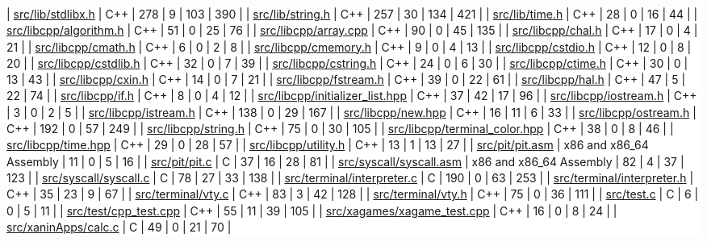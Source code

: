 | [src/lib/stdlibx.h](/src/lib/stdlibx.h) | C++ | 278 | 9 | 103 | 390 |
| [src/lib/string.h](/src/lib/string.h) | C++ | 257 | 30 | 134 | 421 |
| [src/lib/time.h](/src/lib/time.h) | C++ | 28 | 0 | 16 | 44 |
| [src/libcpp/algorithm.h](/src/libcpp/algorithm.h) | C++ | 51 | 0 | 25 | 76 |
| [src/libcpp/array.cpp](/src/libcpp/array.cpp) | C++ | 90 | 0 | 45 | 135 |
| [src/libcpp/chal.h](/src/libcpp/chal.h) | C++ | 17 | 0 | 4 | 21 |
| [src/libcpp/cmath.h](/src/libcpp/cmath.h) | C++ | 6 | 0 | 2 | 8 |
| [src/libcpp/cmemory.h](/src/libcpp/cmemory.h) | C++ | 9 | 0 | 4 | 13 |
| [src/libcpp/cstdio.h](/src/libcpp/cstdio.h) | C++ | 12 | 0 | 8 | 20 |
| [src/libcpp/cstdlib.h](/src/libcpp/cstdlib.h) | C++ | 32 | 0 | 7 | 39 |
| [src/libcpp/cstring.h](/src/libcpp/cstring.h) | C++ | 24 | 0 | 6 | 30 |
| [src/libcpp/ctime.h](/src/libcpp/ctime.h) | C++ | 30 | 0 | 13 | 43 |
| [src/libcpp/cxin.h](/src/libcpp/cxin.h) | C++ | 14 | 0 | 7 | 21 |
| [src/libcpp/fstream.h](/src/libcpp/fstream.h) | C++ | 39 | 0 | 22 | 61 |
| [src/libcpp/hal.h](/src/libcpp/hal.h) | C++ | 47 | 5 | 22 | 74 |
| [src/libcpp/if.h](/src/libcpp/if.h) | C++ | 8 | 0 | 4 | 12 |
| [src/libcpp/initializer_list.hpp](/src/libcpp/initializer_list.hpp) | C++ | 37 | 42 | 17 | 96 |
| [src/libcpp/iostream.h](/src/libcpp/iostream.h) | C++ | 3 | 0 | 2 | 5 |
| [src/libcpp/istream.h](/src/libcpp/istream.h) | C++ | 138 | 0 | 29 | 167 |
| [src/libcpp/new.hpp](/src/libcpp/new.hpp) | C++ | 16 | 11 | 6 | 33 |
| [src/libcpp/ostream.h](/src/libcpp/ostream.h) | C++ | 192 | 0 | 57 | 249 |
| [src/libcpp/string.h](/src/libcpp/string.h) | C++ | 75 | 0 | 30 | 105 |
| [src/libcpp/terminal_color.hpp](/src/libcpp/terminal_color.hpp) | C++ | 38 | 0 | 8 | 46 |
| [src/libcpp/time.hpp](/src/libcpp/time.hpp) | C++ | 29 | 0 | 28 | 57 |
| [src/libcpp/utility.h](/src/libcpp/utility.h) | C++ | 13 | 1 | 13 | 27 |
| [src/pit/pit.asm](/src/pit/pit.asm) | x86 and x86_64 Assembly | 11 | 0 | 5 | 16 |
| [src/pit/pit.c](/src/pit/pit.c) | C | 37 | 16 | 28 | 81 |
| [src/syscall/syscall.asm](/src/syscall/syscall.asm) | x86 and x86_64 Assembly | 82 | 4 | 37 | 123 |
| [src/syscall/syscall.c](/src/syscall/syscall.c) | C | 78 | 27 | 33 | 138 |
| [src/terminal/interpreter.c](/src/terminal/interpreter.c) | C | 190 | 0 | 63 | 253 |
| [src/terminal/interpreter.h](/src/terminal/interpreter.h) | C++ | 35 | 23 | 9 | 67 |
| [src/terminal/vty.c](/src/terminal/vty.c) | C++ | 83 | 3 | 42 | 128 |
| [src/terminal/vty.h](/src/terminal/vty.h) | C++ | 75 | 0 | 36 | 111 |
| [src/test.c](/src/test.c) | C | 6 | 0 | 5 | 11 |
| [src/test/cpp_test.cpp](/src/test/cpp_test.cpp) | C++ | 55 | 11 | 39 | 105 |
| [src/xagames/xagame_test.cpp](/src/xagames/xagame_test.cpp) | C++ | 16 | 0 | 8 | 24 |
| [src/xaninApps/calc.c](/src/xaninApps/calc.c) | C | 49 | 0 | 21 | 70 |